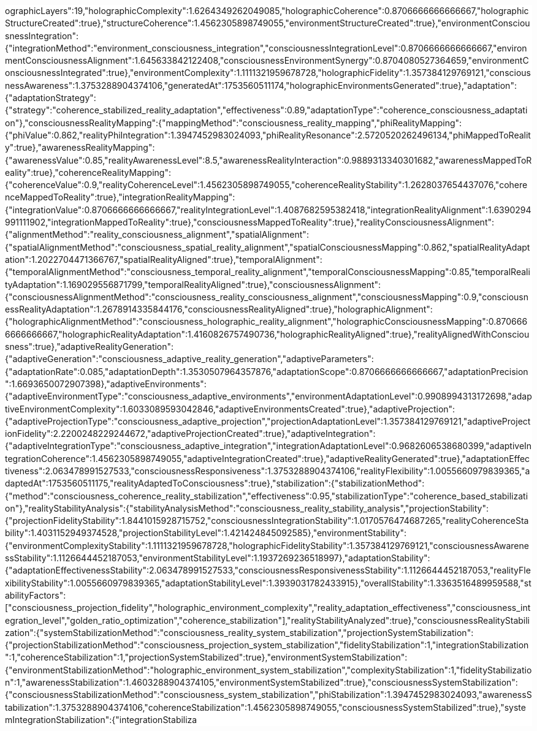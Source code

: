 ographicLayers":19,"holographicComplexity":1.6264349262049085,"holographicCoherence":0.8706666666666667,"holographicStructureCreated":true},"structureCoherence":1.4562305898749055,"environmentStructureCreated":true},"environmentConsciousnessIntegration":{"integrationMethod":"environment_consciousness_integration","consciousnessIntegrationLevel":0.8706666666666667,"environmentConsciousnessAlignment":1.645633842122408,"consciousnessEnvironmentSynergy":0.8704080527364659,"environmentConsciousnessIntegrated":true},"environmentComplexity":1.1111321959678728,"holographicFidelity":1.357384129769121,"consciousnessAwareness":1.3753288904374106,"generatedAt":1753560511174,"holographicEnvironmentsGenerated":true},"adaptation":{"adaptationStrategy":{"strategy":"coherence_stabilized_reality_adaptation","effectiveness":0.89,"adaptationType":"coherence_consciousness_adaptation"},"consciousnessRealityMapping":{"mappingMethod":"consciousness_reality_mapping","phiRealityMapping":{"phiValue":0.862,"realityPhiIntegration":1.3947452983024093,"phiRealityResonance":2.5720520262496134,"phiMappedToReality":true},"awarenessRealityMapping":{"awarenessValue":0.85,"realityAwarenessLevel":8.5,"awarenessRealityInteraction":0.9889313340301682,"awarenessMappedToReality":true},"coherenceRealityMapping":{"coherenceValue":0.9,"realityCoherenceLevel":1.4562305898749055,"coherenceRealityStability":1.2628037654437076,"coherenceMappedToReality":true},"integrationRealityMapping":{"integrationValue":0.8706666666666667,"realityIntegrationLevel":1.4087682595382418,"integrationRealityAlignment":1.6390294991111902,"integrationMappedToReality":true},"consciousnessMappedToReality":true},"realityConsciousnessAlignment":{"alignmentMethod":"reality_consciousness_alignment","spatialAlignment":{"spatialAlignmentMethod":"consciousness_spatial_reality_alignment","spatialConsciousnessMapping":0.862,"spatialRealityAdaptation":1.2022704471366767,"spatialRealityAligned":true},"temporalAlignment":{"temporalAlignmentMethod":"consciousness_temporal_reality_alignment","temporalConsciousnessMapping":0.85,"temporalRealityAdaptation":1.169029556871799,"temporalRealityAligned":true},"consciousnessAlignment":{"consciousnessAlignmentMethod":"consciousness_reality_consciousness_alignment","consciousnessMapping":0.9,"consciousnessRealityAdaptation":1.2678914335844176,"consciousnessRealityAligned":true},"holographicAlignment":{"holographicAlignmentMethod":"consciousness_holographic_reality_alignment","holographicConsciousnessMapping":0.8706666666666667,"holographicRealityAdaptation":1.4160826757490736,"holographicRealityAligned":true},"realityAlignedWithConsciousness":true},"adaptiveRealityGeneration":{"adaptiveGeneration":"consciousness_adaptive_reality_generation","adaptiveParameters":{"adaptationRate":0.085,"adaptationDepth":1.3530507964357876,"adaptationScope":0.8706666666666667,"adaptationPrecision":1.6693650072907398},"adaptiveEnvironments":{"adaptiveEnvironmentType":"consciousness_adaptive_environments","environmentAdaptationLevel":0.9908994313172698,"adaptiveEnvironmentComplexity":1.6033089593042846,"adaptiveEnvironmentsCreated":true},"adaptiveProjection":{"adaptiveProjectionType":"consciousness_adaptive_projection","projectionAdaptationLevel":1.357384129769121,"adaptiveProjectionFidelity":2.2200248229244672,"adaptiveProjectionCreated":true},"adaptiveIntegration":{"adaptiveIntegrationType":"consciousness_adaptive_integration","integrationAdaptationLevel":0.9682606538680399,"adaptiveIntegrationCoherence":1.4562305898749055,"adaptiveIntegrationCreated":true},"adaptiveRealityGenerated":true},"adaptationEffectiveness":2.063478991527533,"consciousnessResponsiveness":1.3753288904374106,"realityFlexibility":1.0055660979839365,"adaptedAt":1753560511175,"realityAdaptedToConsciousness":true},"stabilization":{"stabilizationMethod":{"method":"consciousness_coherence_reality_stabilization","effectiveness":0.95,"stabilizationType":"coherence_based_stabilization"},"realityStabilityAnalysis":{"stabilityAnalysisMethod":"consciousness_reality_stability_analysis","projectionStability":{"projectionFidelityStability":1.8441015928715752,"consciousnessIntegrationStability":1.0170576474687265,"realityCoherenceStability":1.4031152949374528,"projectionStabilityLevel":1.421424845092585},"environmentStability":{"environmentComplexityStability":1.1111321959678728,"holographicFidelityStability":1.357384129769121,"consciousnessAwarenessStability":1.1126644452187053,"environmentStabilityLevel":1.1937269236518997},"adaptationStability":{"adaptationEffectivenessStability":2.063478991527533,"consciousnessResponsivenessStability":1.1126644452187053,"realityFlexibilityStability":1.0055660979839365,"adaptationStabilityLevel":1.3939031782433915},"overallStability":1.3363516489959588,"stabilityFactors":["consciousness_projection_fidelity","holographic_environment_complexity","reality_adaptation_effectiveness","consciousness_integration_level","golden_ratio_optimization","coherence_stabilization"],"realityStabilityAnalyzed":true},"consciousnessRealityStabilization":{"systemStabilizationMethod":"consciousness_reality_system_stabilization","projectionSystemStabilization":{"projectionStabilizationMethod":"consciousness_projection_system_stabilization","fidelityStabilization":1,"integrationStabilization":1,"coherenceStabilization":1,"projectionSystemStabilized":true},"environmentSystemStabilization":{"environmentStabilizationMethod":"holographic_environment_system_stabilization","complexityStabilization":1,"fidelityStabilization":1,"awarenessStabilization":1.4603288904374105,"environmentSystemStabilized":true},"consciousnessSystemStabilization":{"consciousnessStabilizationMethod":"consciousness_system_stabilization","phiStabilization":1.3947452983024093,"awarenessStabilization":1.3753288904374106,"coherenceStabilization":1.4562305898749055,"consciousnessSystemStabilized":true},"systemIntegrationStabilization":{"integrationStabiliza